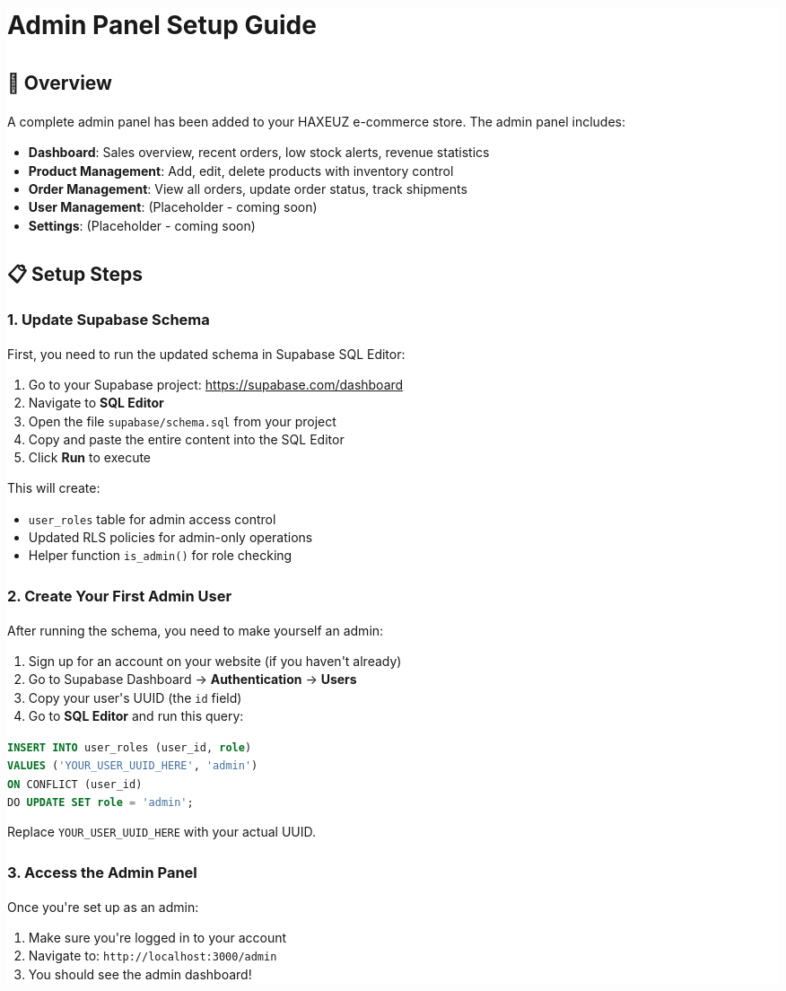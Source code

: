 # Admin Panel Setup Guide

## 🎯 Overview

A complete admin panel has been added to your HAXEUZ e-commerce store. The admin panel includes:

- **Dashboard**: Sales overview, recent orders, low stock alerts, revenue statistics
- **Product Management**: Add, edit, delete products with inventory control
- **Order Management**: View all orders, update order status, track shipments
- **User Management**: (Placeholder - coming soon)
- **Settings**: (Placeholder - coming soon)

## 📋 Setup Steps

### 1. Update Supabase Schema

First, you need to run the updated schema in Supabase SQL Editor:

1. Go to your Supabase project: https://supabase.com/dashboard
2. Navigate to **SQL Editor**
3. Open the file `supabase/schema.sql` from your project
4. Copy and paste the entire content into the SQL Editor
5. Click **Run** to execute

This will create:
- `user_roles` table for admin access control
- Updated RLS policies for admin-only operations
- Helper function `is_admin()` for role checking

### 2. Create Your First Admin User

After running the schema, you need to make yourself an admin:

1. Sign up for an account on your website (if you haven't already)
2. Go to Supabase Dashboard → **Authentication** → **Users**
3. Copy your user's UUID (the `id` field)
4. Go to **SQL Editor** and run this query:

```sql
INSERT INTO user_roles (user_id, role)
VALUES ('YOUR_USER_UUID_HERE', 'admin')
ON CONFLICT (user_id) 
DO UPDATE SET role = 'admin';
```

Replace `YOUR_USER_UUID_HERE` with your actual UUID.

### 3. Access the Admin Panel

Once you're set up as an admin:

1. Make sure you're logged in to your account
2. Navigate to: `http://localhost:3000/admin`
3. You should see the admin dashboard!
